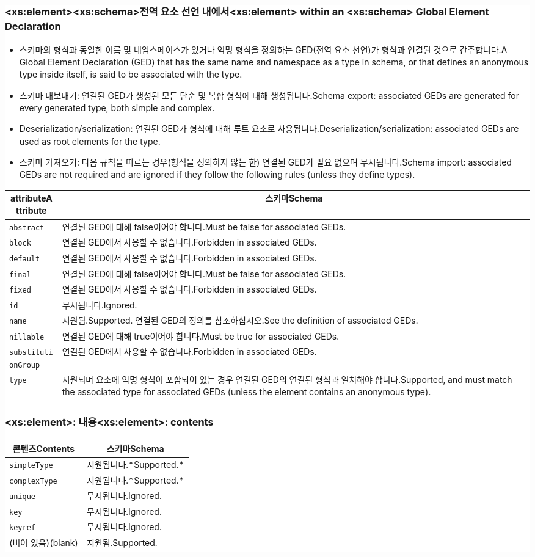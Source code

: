 ### <a name="xselement-within-an-xsschema-global-element-declaration"></a><span data-ttu-id="2a2ed-267">\<xs:element>\<xs:schema>전역 요소 선언 내에서</span><span class="sxs-lookup"><span data-stu-id="2a2ed-267">\<xs:element> within an \<xs:schema> Global Element Declaration</span></span>

- <span data-ttu-id="2a2ed-268">스키마의 형식과 동일한 이름 및 네임스페이스가 있거나 익명 형식을 정의하는 GED(전역 요소 선언)가 형식과 연결된 것으로 간주합니다.</span><span class="sxs-lookup"><span data-stu-id="2a2ed-268">A Global Element Declaration (GED) that has the same name and namespace as a type in schema, or that defines an anonymous type inside itself, is said to be associated with the type.</span></span>

- <span data-ttu-id="2a2ed-269">스키마 내보내기: 연결된 GED가 생성된 모든 단순 및 복합 형식에 대해 생성됩니다.</span><span class="sxs-lookup"><span data-stu-id="2a2ed-269">Schema export: associated GEDs are generated for every generated type, both simple and complex.</span></span>

- <span data-ttu-id="2a2ed-270">Deserialization/serialization: 연결된 GED가 형식에 대해 루트 요소로 사용됩니다.</span><span class="sxs-lookup"><span data-stu-id="2a2ed-270">Deserialization/serialization: associated GEDs are used as root elements for the type.</span></span>

- <span data-ttu-id="2a2ed-271">스키마 가져오기: 다음 규칙을 따르는 경우(형식을 정의하지 않는 한) 연결된 GED가 필요 없으며 무시됩니다.</span><span class="sxs-lookup"><span data-stu-id="2a2ed-271">Schema import: associated GEDs are not required and are ignored if they follow the following rules (unless they define types).</span></span>

|<span data-ttu-id="2a2ed-272">attribute</span><span class="sxs-lookup"><span data-stu-id="2a2ed-272">Attribute</span></span>|<span data-ttu-id="2a2ed-273">스키마</span><span class="sxs-lookup"><span data-stu-id="2a2ed-273">Schema</span></span>|
|---------------|------------|
|`abstract`|<span data-ttu-id="2a2ed-274">연결된 GED에 대해 false이어야 합니다.</span><span class="sxs-lookup"><span data-stu-id="2a2ed-274">Must be false for associated GEDs.</span></span>|
|`block`|<span data-ttu-id="2a2ed-275">연결된 GED에서 사용할 수 없습니다.</span><span class="sxs-lookup"><span data-stu-id="2a2ed-275">Forbidden in associated GEDs.</span></span>|
|`default`|<span data-ttu-id="2a2ed-276">연결된 GED에서 사용할 수 없습니다.</span><span class="sxs-lookup"><span data-stu-id="2a2ed-276">Forbidden in associated GEDs.</span></span>|
|`final`|<span data-ttu-id="2a2ed-277">연결된 GED에 대해 false이어야 합니다.</span><span class="sxs-lookup"><span data-stu-id="2a2ed-277">Must be false for associated GEDs.</span></span>|
|`fixed`|<span data-ttu-id="2a2ed-278">연결된 GED에서 사용할 수 없습니다.</span><span class="sxs-lookup"><span data-stu-id="2a2ed-278">Forbidden in associated GEDs.</span></span>|
|`id`|<span data-ttu-id="2a2ed-279">무시됩니다.</span><span class="sxs-lookup"><span data-stu-id="2a2ed-279">Ignored.</span></span>|
|`name`|<span data-ttu-id="2a2ed-280">지원됨.</span><span class="sxs-lookup"><span data-stu-id="2a2ed-280">Supported.</span></span> <span data-ttu-id="2a2ed-281">연결된 GED의 정의를 참조하십시오.</span><span class="sxs-lookup"><span data-stu-id="2a2ed-281">See the definition of associated GEDs.</span></span>|
|`nillable`|<span data-ttu-id="2a2ed-282">연결된 GED에 대해 true이어야 합니다.</span><span class="sxs-lookup"><span data-stu-id="2a2ed-282">Must be true for associated GEDs.</span></span>|
|`substitutionGroup`|<span data-ttu-id="2a2ed-283">연결된 GED에서 사용할 수 없습니다.</span><span class="sxs-lookup"><span data-stu-id="2a2ed-283">Forbidden in associated GEDs.</span></span>|
|`type`|<span data-ttu-id="2a2ed-284">지원되며 요소에 익명 형식이 포함되어 있는 경우 연결된 GED의 연결된 형식과 일치해야 합니다.</span><span class="sxs-lookup"><span data-stu-id="2a2ed-284">Supported, and must match the associated type for associated GEDs (unless the element contains an anonymous type).</span></span>|

### <a name="xselement-contents"></a><span data-ttu-id="2a2ed-285">\<xs:element>: 내용</span><span class="sxs-lookup"><span data-stu-id="2a2ed-285">\<xs:element>: contents</span></span>

|<span data-ttu-id="2a2ed-286">콘텐츠</span><span class="sxs-lookup"><span data-stu-id="2a2ed-286">Contents</span></span>|<span data-ttu-id="2a2ed-287">스키마</span><span class="sxs-lookup"><span data-stu-id="2a2ed-287">Schema</span></span>|
|--------------|------------|
|`simpleType`|<span data-ttu-id="2a2ed-288">지원됩니다.\*</span><span class="sxs-lookup"><span data-stu-id="2a2ed-288">Supported.\*</span></span>|
|`complexType`|<span data-ttu-id="2a2ed-289">지원됩니다.\*</span><span class="sxs-lookup"><span data-stu-id="2a2ed-289">Supported.\*</span></span>|
|`unique`|<span data-ttu-id="2a2ed-290">무시됩니다.</span><span class="sxs-lookup"><span data-stu-id="2a2ed-290">Ignored.</span></span>|
|`key`|<span data-ttu-id="2a2ed-291">무시됩니다.</span><span class="sxs-lookup"><span data-stu-id="2a2ed-291">Ignored.</span></span>|
|`keyref`|<span data-ttu-id="2a2ed-292">무시됩니다.</span><span class="sxs-lookup"><span data-stu-id="2a2ed-292">Ignored.</span></span>|
|<span data-ttu-id="2a2ed-293">(비어 있음)</span><span class="sxs-lookup"><span data-stu-id="2a2ed-293">(blank)</span></span>|<span data-ttu-id="2a2ed-294">지원됨.</span><span class="sxs-lookup"><span data-stu-id="2a2ed-294">Supported.</span></span>|
